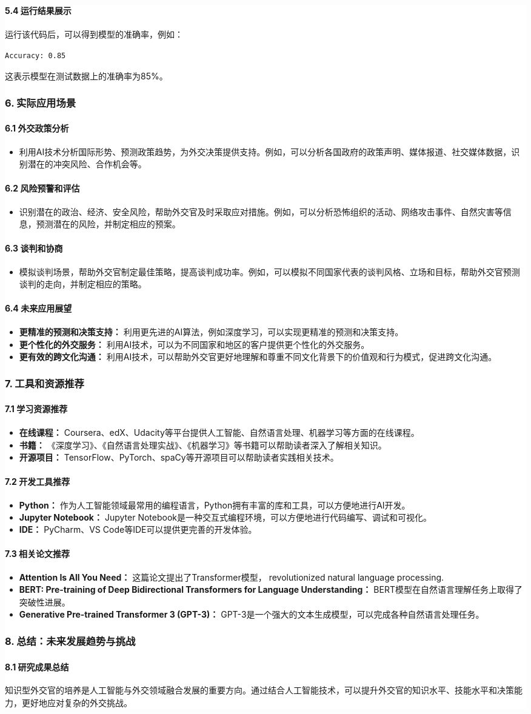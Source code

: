#### 5.4  运行结果展示

运行该代码后，可以得到模型的准确率，例如：

```
Accuracy: 0.85
```

这表示模型在测试数据上的准确率为85%。

### 6. 实际应用场景

#### 6.1  外交政策分析

* 利用AI技术分析国际形势、预测政策趋势，为外交决策提供支持。例如，可以分析各国政府的政策声明、媒体报道、社交媒体数据，识别潜在的冲突风险、合作机会等。

#### 6.2  风险预警和评估

* 识别潜在的政治、经济、安全风险，帮助外交官及时采取应对措施。例如，可以分析恐怖组织的活动、网络攻击事件、自然灾害等信息，预测潜在的风险，并制定相应的预案。

#### 6.3  谈判和协商

* 模拟谈判场景，帮助外交官制定最佳策略，提高谈判成功率。例如，可以模拟不同国家代表的谈判风格、立场和目标，帮助外交官预测谈判的走向，并制定相应的策略。

#### 6.4  未来应用展望

* **更精准的预测和决策支持：** 利用更先进的AI算法，例如深度学习，可以实现更精准的预测和决策支持。
* **更个性化的外交服务：** 利用AI技术，可以为不同国家和地区的客户提供更个性化的外交服务。
* **更有效的跨文化沟通：** 利用AI技术，可以帮助外交官更好地理解和尊重不同文化背景下的价值观和行为模式，促进跨文化沟通。

### 7. 工具和资源推荐

#### 7.1  学习资源推荐

* **在线课程：** Coursera、edX、Udacity等平台提供人工智能、自然语言处理、机器学习等方面的在线课程。
* **书籍：** 《深度学习》、《自然语言处理实战》、《机器学习》等书籍可以帮助读者深入了解相关知识。
* **开源项目：** TensorFlow、PyTorch、spaCy等开源项目可以帮助读者实践相关技术。

#### 7.2  开发工具推荐

* **Python：** 作为人工智能领域最常用的编程语言，Python拥有丰富的库和工具，可以方便地进行AI开发。
* **Jupyter Notebook：** Jupyter Notebook是一种交互式编程环境，可以方便地进行代码编写、调试和可视化。
* **IDE：** PyCharm、VS Code等IDE可以提供更完善的开发体验。

#### 7.3  相关论文推荐

* **Attention Is All You Need：** 这篇论文提出了Transformer模型， revolutionized natural language processing.
* **BERT: Pre-training of Deep Bidirectional Transformers for Language Understanding：** BERT模型在自然语言理解任务上取得了突破性进展。
* **Generative Pre-trained Transformer 3 (GPT-3)：** GPT-3是一个强大的文本生成模型，可以完成各种自然语言处理任务。

### 8. 总结：未来发展趋势与挑战

#### 8.1  研究成果总结

知识型外交官的培养是人工智能与外交领域融合发展的重要方向。通过结合人工智能技术，可以提升外交官的知识水平、技能水平和决策能力，更好地应对复杂的外交挑战。
